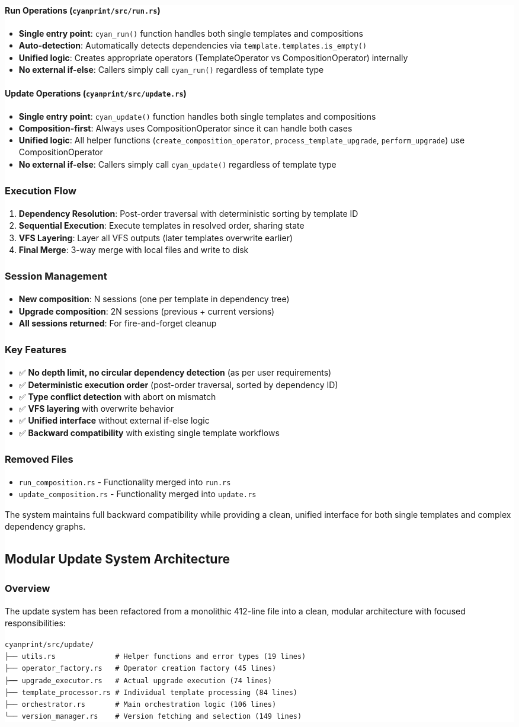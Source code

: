 #### Run Operations (`cyanprint/src/run.rs`)
- **Single entry point**: `cyan_run()` function handles both single templates and compositions
- **Auto-detection**: Automatically detects dependencies via `template.templates.is_empty()`
- **Unified logic**: Creates appropriate operators (TemplateOperator vs CompositionOperator) internally
- **No external if-else**: Callers simply call `cyan_run()` regardless of template type

#### Update Operations (`cyanprint/src/update.rs`)
- **Single entry point**: `cyan_update()` function handles both single templates and compositions
- **Composition-first**: Always uses CompositionOperator since it can handle both cases
- **Unified logic**: All helper functions (`create_composition_operator`, `process_template_upgrade`, `perform_upgrade`) use CompositionOperator
- **No external if-else**: Callers simply call `cyan_update()` regardless of template type

### Execution Flow
1. **Dependency Resolution**: Post-order traversal with deterministic sorting by template ID
2. **Sequential Execution**: Execute templates in resolved order, sharing state
3. **VFS Layering**: Layer all VFS outputs (later templates overwrite earlier)
4. **Final Merge**: 3-way merge with local files and write to disk

### Session Management
- **New composition**: N sessions (one per template in dependency tree)
- **Upgrade composition**: 2N sessions (previous + current versions)
- **All sessions returned**: For fire-and-forget cleanup

### Key Features
- ✅ **No depth limit, no circular dependency detection** (as per user requirements)
- ✅ **Deterministic execution order** (post-order traversal, sorted by dependency ID)
- ✅ **Type conflict detection** with abort on mismatch
- ✅ **VFS layering** with overwrite behavior
- ✅ **Unified interface** without external if-else logic
- ✅ **Backward compatibility** with existing single template workflows

### Removed Files
- `run_composition.rs` - Functionality merged into `run.rs`
- `update_composition.rs` - Functionality merged into `update.rs`

The system maintains full backward compatibility while providing a clean, unified interface for both single templates and complex dependency graphs.

## Modular Update System Architecture

### Overview
The update system has been refactored from a monolithic 412-line file into a clean, modular architecture with focused responsibilities:

```
cyanprint/src/update/
├── utils.rs              # Helper functions and error types (19 lines)
├── operator_factory.rs   # Operator creation factory (45 lines)
├── upgrade_executor.rs   # Actual upgrade execution (74 lines)
├── template_processor.rs # Individual template processing (84 lines)
├── orchestrator.rs       # Main orchestration logic (106 lines)
└── version_manager.rs    # Version fetching and selection (149 lines)
```
